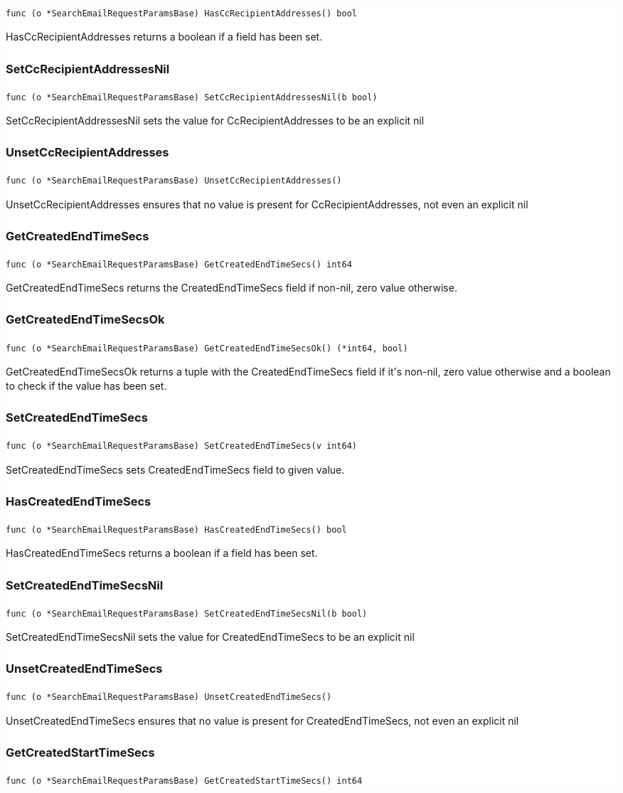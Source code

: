 `func (o *SearchEmailRequestParamsBase) HasCcRecipientAddresses() bool`

HasCcRecipientAddresses returns a boolean if a field has been set.

### SetCcRecipientAddressesNil

`func (o *SearchEmailRequestParamsBase) SetCcRecipientAddressesNil(b bool)`

 SetCcRecipientAddressesNil sets the value for CcRecipientAddresses to be an explicit nil

### UnsetCcRecipientAddresses
`func (o *SearchEmailRequestParamsBase) UnsetCcRecipientAddresses()`

UnsetCcRecipientAddresses ensures that no value is present for CcRecipientAddresses, not even an explicit nil
### GetCreatedEndTimeSecs

`func (o *SearchEmailRequestParamsBase) GetCreatedEndTimeSecs() int64`

GetCreatedEndTimeSecs returns the CreatedEndTimeSecs field if non-nil, zero value otherwise.

### GetCreatedEndTimeSecsOk

`func (o *SearchEmailRequestParamsBase) GetCreatedEndTimeSecsOk() (*int64, bool)`

GetCreatedEndTimeSecsOk returns a tuple with the CreatedEndTimeSecs field if it's non-nil, zero value otherwise
and a boolean to check if the value has been set.

### SetCreatedEndTimeSecs

`func (o *SearchEmailRequestParamsBase) SetCreatedEndTimeSecs(v int64)`

SetCreatedEndTimeSecs sets CreatedEndTimeSecs field to given value.

### HasCreatedEndTimeSecs

`func (o *SearchEmailRequestParamsBase) HasCreatedEndTimeSecs() bool`

HasCreatedEndTimeSecs returns a boolean if a field has been set.

### SetCreatedEndTimeSecsNil

`func (o *SearchEmailRequestParamsBase) SetCreatedEndTimeSecsNil(b bool)`

 SetCreatedEndTimeSecsNil sets the value for CreatedEndTimeSecs to be an explicit nil

### UnsetCreatedEndTimeSecs
`func (o *SearchEmailRequestParamsBase) UnsetCreatedEndTimeSecs()`

UnsetCreatedEndTimeSecs ensures that no value is present for CreatedEndTimeSecs, not even an explicit nil
### GetCreatedStartTimeSecs

`func (o *SearchEmailRequestParamsBase) GetCreatedStartTimeSecs() int64`
